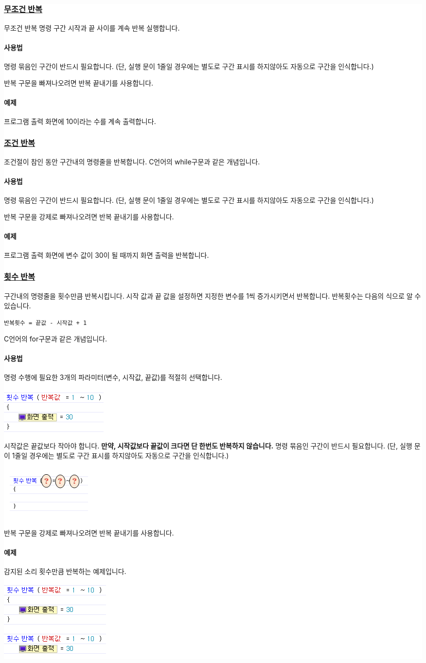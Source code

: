 ### [무조건 반복](#무조건-반복)
무조건 반복 명령 구간 시작과 끝 사이를 계속 반복 실행합니다.

#### 사용법

명령 묶음인 구간이 반드시 필요합니다. (단, 실행 문이 1줄일 경우에는 별도로 구간 표시를 하지않아도 자동으로 구간을 인식합니다.)



반복 구문을 빠져나오려면 반복 끝내기를 사용합니다.

#### 예제

프로그램 출력 화면에 10이라는 수를 계속 출력합니다.

### [조건 반복](#조건-반복)
조건절이 참인 동안 구간내의 명령줄을 반복합니다. C언어의 while구문과 같은 개념입니다.

#### 사용법

명령 묶음인 구간이 반드시 필요합니다. (단, 실행 문이 1줄일 경우에는 별도로 구간 표시를 하지않아도 자동으로 구간을 인식합니다.)

반복 구문을 강제로 빠져나오려면 반복 끝내기를 사용합니다.

#### 예제

프로그램 출력 화면에 변수 값이 30이 될 때까지 화면 출력을 반복합니다.

### [횟수 반복](#횟수-반복)

구간내의 명령줄을 횟수만큼 반복시킵니다. 시작 값과 끝 값을 설정하면 지정한 변수를 1씩 증가시키면서 반복합니다. 반복횟수는 다음의 식으로 알 수 있습니다.

```
반복횟수 = 끝값 - 시작값 + 1
```

C언어의 for구문과 같은 개념입니다.

#### 사용법

명령 수행에 필요한 3개의 파라미터(변수, 시작값, 끝값)를 적절히 선택합니다.

![횟수 반복_1][for_1]

시작값은 끝값보다 작아야 합니다. **만약, 시작값보다 끝값이 크다면 단 한번도 반복하지 않습니다.**
명령 묶음인 구간이 반드시 필요합니다. (단, 실행 문이 1줄일 경우에는 별도로 구간 표시를 하지않아도 자동으로 구간을 인식합니다.)

![횟수 반복_2][for_2]

반복 구문을 강제로 빠져나오려면 반복 끝내기를 사용합니다.

#### 예제

감지된 소리 횟수만큼 반복하는 예제입니다.

![횟수 반복 예제][for_example]


[ctrl-select]: /assets/images/sw/rplus1/task/roboplus_task_022.png
[sft-select]: /assets/images/sw/rplus1/task/roboplus_task_023.png
[select-all]: /assets/images/sw/rplus1/task/roboplus_task_024.png
[insert-line]: /assets/images/sw/rplus1/task/roboplus_task_025.png
[delete_backspace]: /assets/images/sw/rplus1/task/roboplus_task_026.png
[delete_delete]: /assets/images/sw/rplus1/task/roboplus_task_027.png
[activate]: /assets/images/sw/rplus1/task/roboplus_task_028.png
[cut]: /assets/images/sw/rplus1/task/roboplus_task_029.png
[copy]: /assets/images/sw/rplus1/task/roboplus_task_030.png
[paste]: /assets/images/sw/rplus1/task/roboplus_task_031.png
[search_name]: /assets/images/sw/rplus1/task/roboplus_task_032.png
[search_next]: /assets/images/sw/rplus1/task/roboplus_task_033.png
[main]: /assets/images/sw/rplus1/task/roboplus_task_034.png
[end01]: /assets/images/sw/rplus1/task/roboplus_task_035.png
[end02]: /assets/images/sw/rplus1/task/roboplus_task_036.png
[end_example]: /assets/images/sw/rplus1/task/roboplus_task_037.png
[section]: /assets/images/sw/rplus1/task/roboplus_task_038.png
[omitted]: /assets/images/sw/rplus1/task/roboplus_task_039.png
[section_example]: /assets/images/sw/rplus1/task/roboplus_task_040.png
[comment]: /assets/images/sw/rplus1/task/roboplus_task_041.png
[math]: /assets/images/sw/rplus1/task/roboplus_task_042.png
[select_operator]: /assets/images/sw/rplus1/task/roboplus_task_043.png
[select_parameter]: /assets/images/sw/rplus1/task/roboplus_task_044.png
[math_example]: /assets/images/sw/rplus1/task/roboplus_task_045.png
[load]: /assets/images/sw/rplus1/task/roboplus_task_046.png
[select_load]: /assets/images/sw/rplus1/task/roboplus_task_047.png
[load_example01]: /assets/images/sw/rplus1/task/roboplus_task_048.png
[load_example02]: /assets/images/sw/rplus1/task/roboplus_task_049.png
[label_jump]: /assets/images/sw/rplus1/task/roboplus_task_050.png
[jump_label]: /assets/images/sw/rplus1/task/roboplus_task_051.png
[jump_label_target]: /assets/images/sw/rplus1/task/roboplus_task_052.png
[jump_example]: /assets/images/sw/rplus1/task/roboplus_task_053.png
[if_condition]: /assets/images/sw/rplus1/task/roboplus_task_054.png
[compare_operator]: /assets/images/sw/rplus1/task/roboplus_task_055.png
[complex_operator]: /assets/images/sw/rplus1/task/roboplus_task_056.png
[connect_operator_type]: /assets/images/sw/rplus1/task/roboplus_task_057.png
[if]: /assets/images/sw/rplus1/task/roboplus_task_058.png
[if_example]: /assets/images/sw/rplus1/task/roboplus_task_059.png
[while]: /assets/images/sw/rplus1/task/roboplus_task_060.png
[while_example]: /assets/images/sw/rplus1/task/roboplus_task_061.png
[while_if]: /assets/images/sw/rplus1/task/roboplus_task_062.png
[while_if_example]: /assets/images/sw/rplus1/task/roboplus_task_063.png
[for_1]: /assets/images/sw/rplus1/task/roboplus_task_064.png
[for_2]: /assets/images/sw/rplus1/task/roboplus_task_065.png
[for_example]: /assets/images/sw/rplus1/task/roboplus_task_066.png
[break]: /assets/images/sw/rplus1/task/roboplus_task_068.png
[break_example]: /assets/images/sw/rplus1/task/roboplus_task_069.png
[stand_example]: /assets/images/sw/rplus1/task/roboplus_task_070.png
[return]: /assets/images/sw/rplus1/task/roboplus_task_071.png
[return_example]: /assets/images/sw/rplus1/task/roboplus_task_072.png
[function_1]: /assets/images/sw/rplus1/task/roboplus_task_073.png
[function_2]: /assets/images/sw/rplus1/task/roboplus_task_074.png
[function_3]: /assets/images/sw/rplus1/task/roboplus_task_075.png
[function_example]: /assets/images/sw/rplus1/task/roboplus_task_076.png
[callback_example]: /assets/images/sw/rplus1/task/roboplus_task_077.png